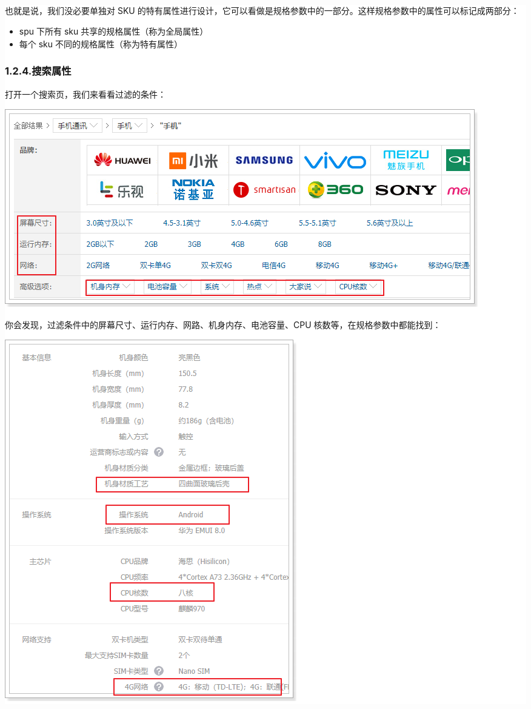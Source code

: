 也就是说，我们没必要单独对 SKU 的特有属性进行设计，它可以看做是规格参数中的一部分。这样规格参数中的属性可以标记成两部分：

- spu 下所有 sku 共享的规格属性（称为全局属性）
- 每个 sku 不同的规格属性（称为特有属性）

### 1.2.4.搜索属性

打开一个搜索页，我们来看看过滤的条件：

![1526090072535](assets/1526090072535.png)

你会发现，过滤条件中的屏幕尺寸、运行内存、网路、机身内存、电池容量、CPU 核数等，在规格参数中都能找到：

![1526090228171](assets/1526090228171.png)
